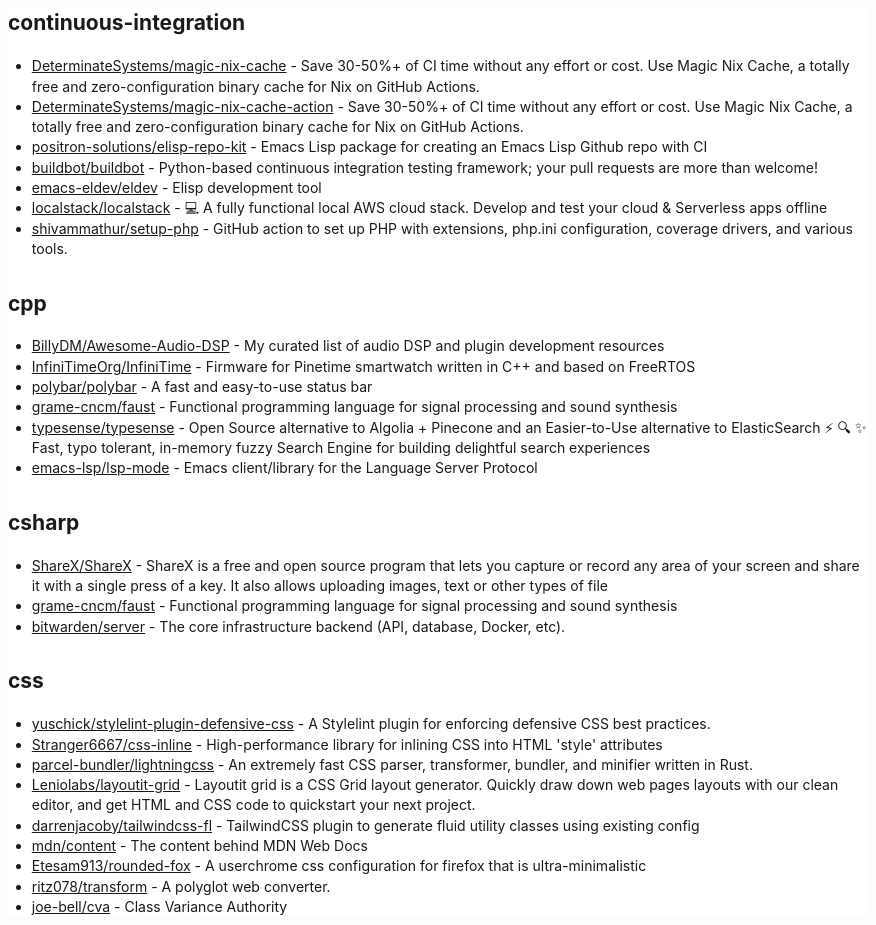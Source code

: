 ## continuous-integration 

- [DeterminateSystems/magic-nix-cache](https://github.com/DeterminateSystems/magic-nix-cache) - Save 30-50%+ of CI time without any effort or cost. Use Magic Nix Cache, a totally free and zero-configuration binary cache for Nix on GitHub Actions.
- [DeterminateSystems/magic-nix-cache-action](https://github.com/DeterminateSystems/magic-nix-cache-action) - Save 30-50%+ of CI time without any effort or cost. Use Magic Nix Cache, a totally free and zero-configuration binary cache for Nix on GitHub Actions.
- [positron-solutions/elisp-repo-kit](https://github.com/positron-solutions/elisp-repo-kit) - Emacs Lisp package for creating an Emacs Lisp Github repo with CI
- [buildbot/buildbot](https://github.com/buildbot/buildbot) - Python-based continuous integration testing framework; your pull requests are more than welcome!
- [emacs-eldev/eldev](https://github.com/emacs-eldev/eldev) - Elisp development tool
- [localstack/localstack](https://github.com/localstack/localstack) - 💻 A fully functional local AWS cloud stack. Develop and test your cloud & Serverless apps offline
- [shivammathur/setup-php](https://github.com/shivammathur/setup-php) - GitHub action to set up PHP with extensions, php.ini configuration, coverage drivers, and various tools.

## cpp 

- [BillyDM/Awesome-Audio-DSP](https://github.com/BillyDM/Awesome-Audio-DSP) - My curated list of audio DSP and plugin development resources
- [InfiniTimeOrg/InfiniTime](https://github.com/InfiniTimeOrg/InfiniTime) - Firmware for Pinetime smartwatch written in C++ and based on FreeRTOS
- [polybar/polybar](https://github.com/polybar/polybar) - A fast and easy-to-use status bar
- [grame-cncm/faust](https://github.com/grame-cncm/faust) - Functional programming language for signal processing and sound synthesis
- [typesense/typesense](https://github.com/typesense/typesense) - Open Source alternative to Algolia + Pinecone and an Easier-to-Use alternative to ElasticSearch ⚡ 🔍 ✨ Fast, typo tolerant, in-memory fuzzy Search Engine for building delightful search experiences
- [emacs-lsp/lsp-mode](https://github.com/emacs-lsp/lsp-mode) - Emacs client/library for the Language Server Protocol

## csharp 

- [ShareX/ShareX](https://github.com/ShareX/ShareX) - ShareX is a free and open source program that lets you capture or record any area of your screen and share it with a single press of a key. It also allows uploading images, text or other types of file
- [grame-cncm/faust](https://github.com/grame-cncm/faust) - Functional programming language for signal processing and sound synthesis
- [bitwarden/server](https://github.com/bitwarden/server) - The core infrastructure backend (API, database, Docker, etc).

## css 

- [yuschick/stylelint-plugin-defensive-css](https://github.com/yuschick/stylelint-plugin-defensive-css) - A Stylelint plugin for enforcing defensive CSS best practices.
- [Stranger6667/css-inline](https://github.com/Stranger6667/css-inline) - High-performance library for inlining CSS into HTML 'style' attributes
- [parcel-bundler/lightningcss](https://github.com/parcel-bundler/lightningcss) - An extremely fast CSS parser, transformer, bundler, and minifier written in Rust.
- [Leniolabs/layoutit-grid](https://github.com/Leniolabs/layoutit-grid) - Layoutit grid is a CSS Grid layout generator. Quickly draw down web pages layouts with our clean editor, and get HTML and CSS code to quickstart your next project.
- [darrenjacoby/tailwindcss-fl](https://github.com/darrenjacoby/tailwindcss-fl) - TailwindCSS plugin to generate fluid utility classes using existing config
- [mdn/content](https://github.com/mdn/content) - The content behind MDN Web Docs
- [Etesam913/rounded-fox](https://github.com/Etesam913/rounded-fox) - A userchrome css configuration for firefox that is ultra-minimalistic
- [ritz078/transform](https://github.com/ritz078/transform) - A polyglot web converter.
- [joe-bell/cva](https://github.com/joe-bell/cva) - Class Variance Authority